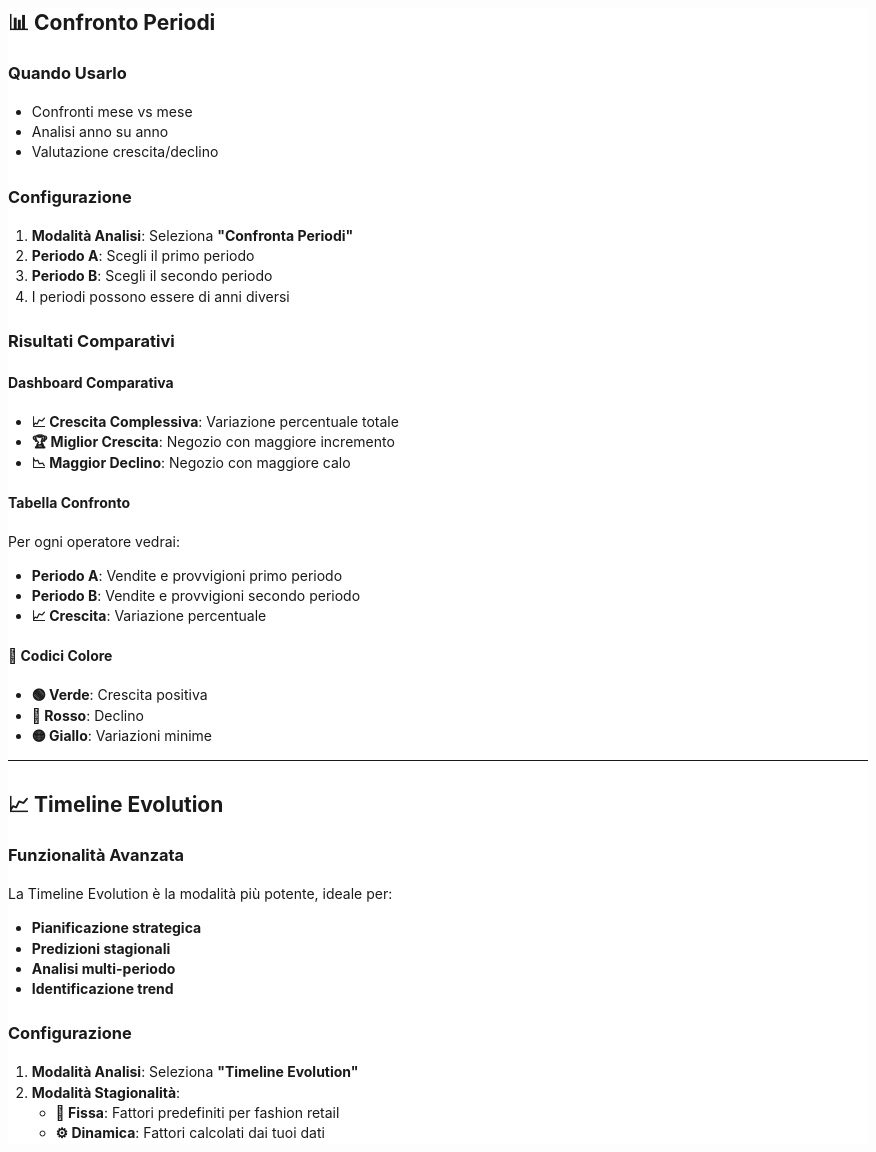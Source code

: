 
## 📊 Confronto Periodi

### **Quando Usarlo**
- Confronti mese vs mese
- Analisi anno su anno
- Valutazione crescita/declino

### **Configurazione**
1. **Modalità Analisi**: Seleziona **"Confronta Periodi"**
2. **Periodo A**: Scegli il primo periodo
3. **Periodo B**: Scegli il secondo periodo
4. I periodi possono essere di anni diversi

### **Risultati Comparativi**

#### **Dashboard Comparativa**
- **📈 Crescita Complessiva**: Variazione percentuale totale
- **🏆 Miglior Crescita**: Negozio con maggiore incremento
- **📉 Maggior Declino**: Negozio con maggiore calo

#### **Tabella Confronto**
Per ogni operatore vedrai:
- **Periodo A**: Vendite e provvigioni primo periodo
- **Periodo B**: Vendite e provvigioni secondo periodo
- **📈 Crescita**: Variazione percentuale

#### **🎨 Codici Colore**
- **🟢 Verde**: Crescita positiva
- **🔴 Rosso**: Declino
- **🟡 Giallo**: Variazioni minime

---

## 📈 Timeline Evolution

### **Funzionalità Avanzata**
La Timeline Evolution è la modalità più potente, ideale per:
- **Pianificazione strategica**
- **Predizioni stagionali**
- **Analisi multi-periodo**
- **Identificazione trend**

### **Configurazione**
1. **Modalità Analisi**: Seleziona **"Timeline Evolution"**
2. **Modalità Stagionalità**:
   - **🔧 Fissa**: Fattori predefiniti per fashion retail
   - **⚙️ Dinamica**: Fattori calcolati dai tuoi dati
